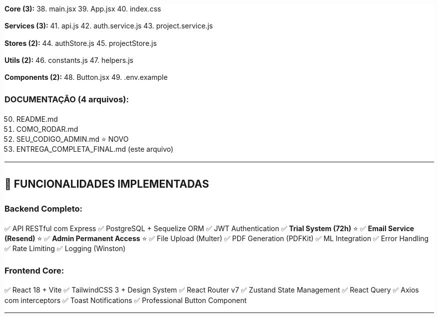 **Core (3):**
38. main.jsx
39. App.jsx
40. index.css

**Services (3):**
41. api.js
42. auth.service.js
43. project.service.js

**Stores (2):**
44. authStore.js
45. projectStore.js

**Utils (2):**
46. constants.js
47. helpers.js

**Components (2):**
48. Button.jsx
49. .env.example

### DOCUMENTAÇÃO (4 arquivos):

50. README.md
51. COMO_RODAR.md
52. SEU_CODIGO_ADMIN.md ⭐ NOVO
53. ENTREGA_COMPLETA_FINAL.md (este arquivo)

---

## 🎯 FUNCIONALIDADES IMPLEMENTADAS

### Backend Completo:
✅ API RESTful com Express
✅ PostgreSQL + Sequelize ORM
✅ JWT Authentication
✅ **Trial System (72h)** ⭐
✅ **Email Service (Resend)** ⭐
✅ **Admin Permanent Access** ⭐
✅ File Upload (Multer)
✅ PDF Generation (PDFKit)
✅ ML Integration
✅ Error Handling
✅ Rate Limiting
✅ Logging (Winston)

### Frontend Core:
✅ React 18 + Vite
✅ TailwindCSS 3 + Design System
✅ React Router v7
✅ Zustand State Management
✅ React Query
✅ Axios com interceptors
✅ Toast Notifications
✅ Professional Button Component

---